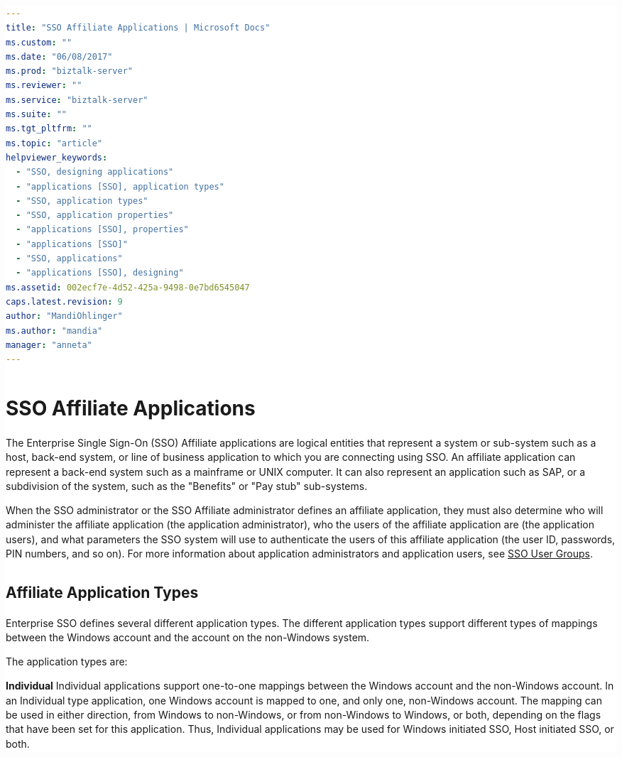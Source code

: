 ```yaml
---
title: "SSO Affiliate Applications | Microsoft Docs"
ms.custom: ""
ms.date: "06/08/2017"
ms.prod: "biztalk-server"
ms.reviewer: ""
ms.service: "biztalk-server"
ms.suite: ""
ms.tgt_pltfrm: ""
ms.topic: "article"
helpviewer_keywords: 
  - "SSO, designing applications"
  - "applications [SSO], application types"
  - "SSO, application types"
  - "SSO, application properties"
  - "applications [SSO], properties"
  - "applications [SSO]"
  - "SSO, applications"
  - "applications [SSO], designing"
ms.assetid: 002ecf7e-4d52-425a-9498-0e7bd6545047
caps.latest.revision: 9
author: "MandiOhlinger"
ms.author: "mandia"
manager: "anneta"
---
```

# SSO Affiliate Applications
The Enterprise Single Sign-On (SSO) Affiliate applications are logical entities that represent a system or sub-system such as a host, back-end system, or line of business application to which you are connecting using SSO. An affiliate application can represent a back-end system such as a mainframe or UNIX computer. It can also represent an application such as SAP, or a subdivision of the system, such as the "Benefits" or "Pay stub" sub-systems.  
  
 When the SSO administrator or the SSO Affiliate administrator defines an affiliate application, they must also determine who will administer the affiliate application (the application administrator), who the users of the affiliate application are (the application users), and what parameters the SSO system will use to authenticate the users of this affiliate application (the user ID, passwords, PIN numbers, and so on). For more information about application administrators and application users, see [SSO User Groups](../core/sso-user-groups.md).  
  
## Affiliate Application Types  
 Enterprise SSO defines several different application types. The different application types support different types of mappings between the Windows account and the account on the non-Windows system.  
  
 The application types are:  
  
 **Individual** Individual applications support one-to-one mappings between the Windows account and the non-Windows account. In an Individual type application, one Windows account is mapped to one, and only one, non-Windows account. The mapping can be used in either direction, from Windows to non-Windows, or from non-Windows to Windows, or both, depending on the flags that have been set for this application. Thus, Individual applications may be used for Windows initiated SSO, Host initiated SSO, or both.  
  